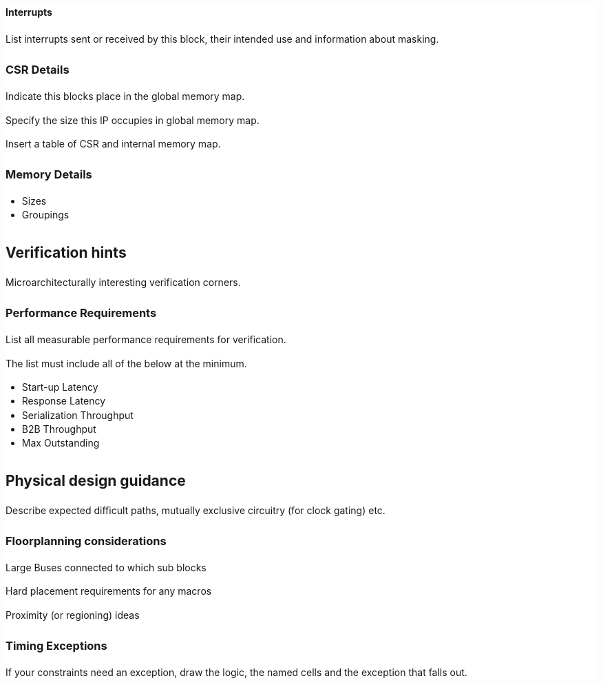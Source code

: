 #### Interrupts

List interrupts sent or received by this block, their intended use and information about masking.

### CSR Details

Indicate this blocks place in the global memory map. 

Specify the size this IP occupies in global memory map.

Insert a table of CSR and internal memory map.

### Memory Details

- Sizes
- Groupings


## Verification hints

Microarchitecturally interesting verification corners.

### Performance Requirements

List all measurable performance requirements for verification.



The list must include all of the below at the minimum.

- Start-up Latency
- Response Latency
- Serialization Throughput
- B2B Throughput
- Max Outstanding


## Physical design guidance

Describe expected difficult paths, mutually exclusive circuitry (for clock gating) etc.

### Floorplanning considerations

Large Buses connected to which sub blocks

Hard placement requirements for any macros

Proximity (or regioning) ideas

### Timing Exceptions

If your constraints need an exception, draw the logic, the named cells and the exception that falls out.




